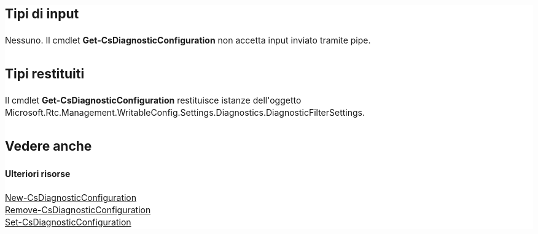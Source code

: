 
## Tipi di input

Nessuno. Il cmdlet **Get-CsDiagnosticConfiguration** non accetta input inviato tramite pipe.

## Tipi restituiti

Il cmdlet **Get-CsDiagnosticConfiguration** restituisce istanze dell'oggetto Microsoft.Rtc.Management.WritableConfig.Settings.Diagnostics.DiagnosticFilterSettings.

## Vedere anche

#### Ulteriori risorse

[New-CsDiagnosticConfiguration](new-csdiagnosticconfiguration.md)  
[Remove-CsDiagnosticConfiguration](remove-csdiagnosticconfiguration.md)  
[Set-CsDiagnosticConfiguration](set-csdiagnosticconfiguration.md)

